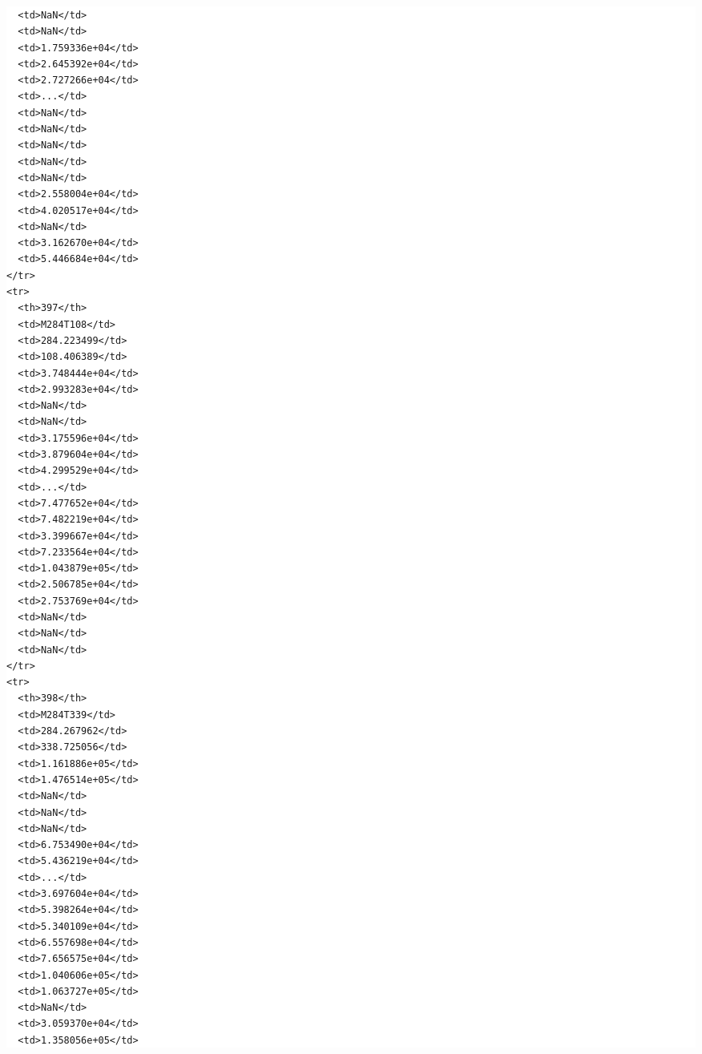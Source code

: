       <td>NaN</td>
      <td>NaN</td>
      <td>1.759336e+04</td>
      <td>2.645392e+04</td>
      <td>2.727266e+04</td>
      <td>...</td>
      <td>NaN</td>
      <td>NaN</td>
      <td>NaN</td>
      <td>NaN</td>
      <td>NaN</td>
      <td>2.558004e+04</td>
      <td>4.020517e+04</td>
      <td>NaN</td>
      <td>3.162670e+04</td>
      <td>5.446684e+04</td>
    </tr>
    <tr>
      <th>397</th>
      <td>M284T108</td>
      <td>284.223499</td>
      <td>108.406389</td>
      <td>3.748444e+04</td>
      <td>2.993283e+04</td>
      <td>NaN</td>
      <td>NaN</td>
      <td>3.175596e+04</td>
      <td>3.879604e+04</td>
      <td>4.299529e+04</td>
      <td>...</td>
      <td>7.477652e+04</td>
      <td>7.482219e+04</td>
      <td>3.399667e+04</td>
      <td>7.233564e+04</td>
      <td>1.043879e+05</td>
      <td>2.506785e+04</td>
      <td>2.753769e+04</td>
      <td>NaN</td>
      <td>NaN</td>
      <td>NaN</td>
    </tr>
    <tr>
      <th>398</th>
      <td>M284T339</td>
      <td>284.267962</td>
      <td>338.725056</td>
      <td>1.161886e+05</td>
      <td>1.476514e+05</td>
      <td>NaN</td>
      <td>NaN</td>
      <td>NaN</td>
      <td>6.753490e+04</td>
      <td>5.436219e+04</td>
      <td>...</td>
      <td>3.697604e+04</td>
      <td>5.398264e+04</td>
      <td>5.340109e+04</td>
      <td>6.557698e+04</td>
      <td>7.656575e+04</td>
      <td>1.040606e+05</td>
      <td>1.063727e+05</td>
      <td>NaN</td>
      <td>3.059370e+04</td>
      <td>1.358056e+05</td>
